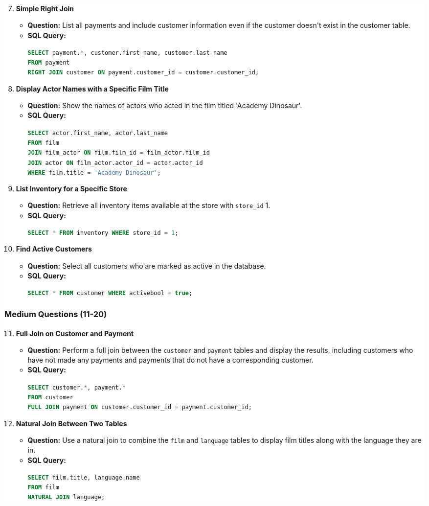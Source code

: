 7. **Simple Right Join**
   - **Question:** List all payments and include customer information even if the customer doesn't exist in the customer table.
   - **SQL Query:** 
     ```sql
     SELECT payment.*, customer.first_name, customer.last_name
     FROM payment
     RIGHT JOIN customer ON payment.customer_id = customer.customer_id;
     ```

8. **Display Actor Names with a Specific Film Title**
   - **Question:** Show the names of actors who acted in the film titled 'Academy Dinosaur'.
   - **SQL Query:** 
     ```sql
     SELECT actor.first_name, actor.last_name
     FROM film
     JOIN film_actor ON film.film_id = film_actor.film_id
     JOIN actor ON film_actor.actor_id = actor.actor_id
     WHERE film.title = 'Academy Dinosaur';
     ```

9. **List Inventory for a Specific Store**
   - **Question:** Retrieve all inventory items available at the store with `store_id` 1.
   - **SQL Query:** 
     ```sql
     SELECT * FROM inventory WHERE store_id = 1;
     ```

10. **Find Active Customers**
    - **Question:** Select all customers who are marked as active in the database.
    - **SQL Query:** 
      ```sql
      SELECT * FROM customer WHERE activebool = true;
      ```

### Medium Questions (11-20)

11. **Full Join on Customer and Payment**
    - **Question:** Perform a full join between the `customer` and `payment` tables and display the results, including customers who have not made any payments and payments that do not have a corresponding customer.
    - **SQL Query:** 
      ```sql
      SELECT customer.*, payment.*
      FROM customer
      FULL JOIN payment ON customer.customer_id = payment.customer_id;
      ```

12. **Natural Join Between Two Tables**
    - **Question:** Use a natural join to combine the `film` and `language` tables to display film titles along with the language they are in.
    - **SQL Query:** 
      ```sql
      SELECT film.title, language.name
      FROM film
      NATURAL JOIN language;
      ```
